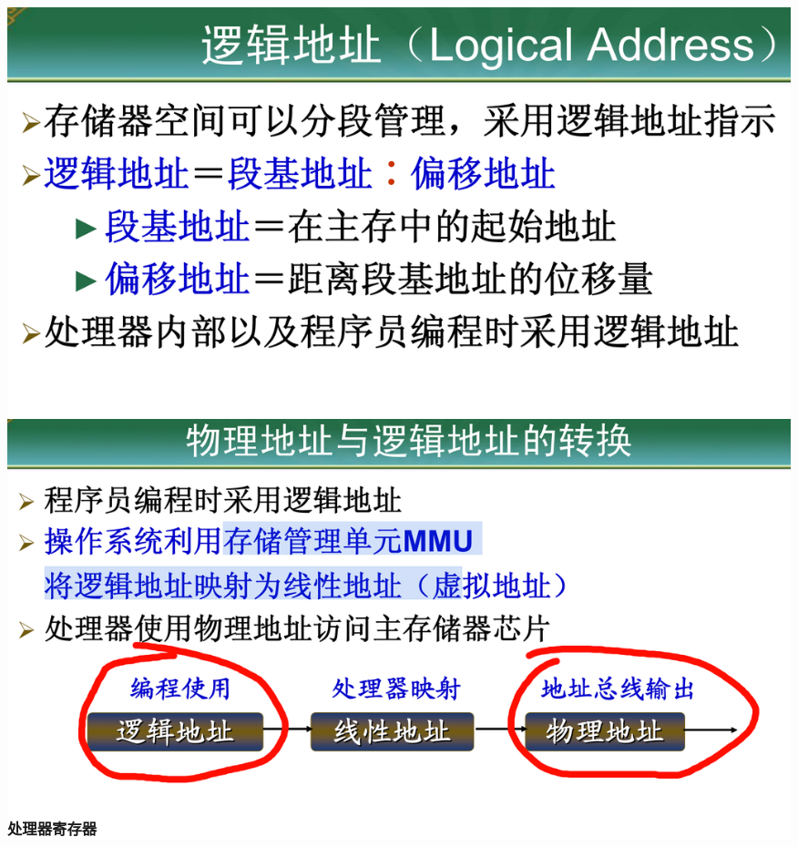 ![image-20250606212519798](汇编语言期末/image-20250606212519798.png)

![image-20250606212619856](汇编语言期末/image-20250606212619856.png)

### 处理器寄存器
